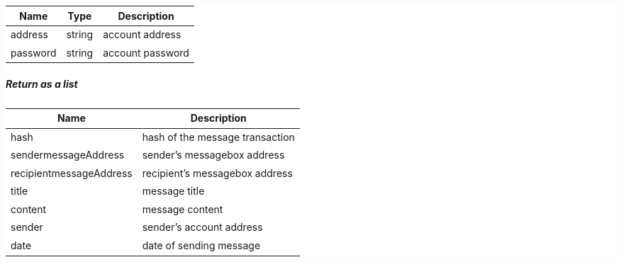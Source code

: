 | Name | Type | Description |
| --- | --- | --- |
| address | string | account address |
| password | string | account password |

##### Return as a list

| Name | Description |
| --- | --- |
| hash | hash of the message transaction|
| sendermessageAddress | sender’s messagebox address |
| recipientmessageAddress | recipient’s messagebox address|
| title | message title |
| content | message content |
| sender | sender’s account address |
| date | date of sending message |
